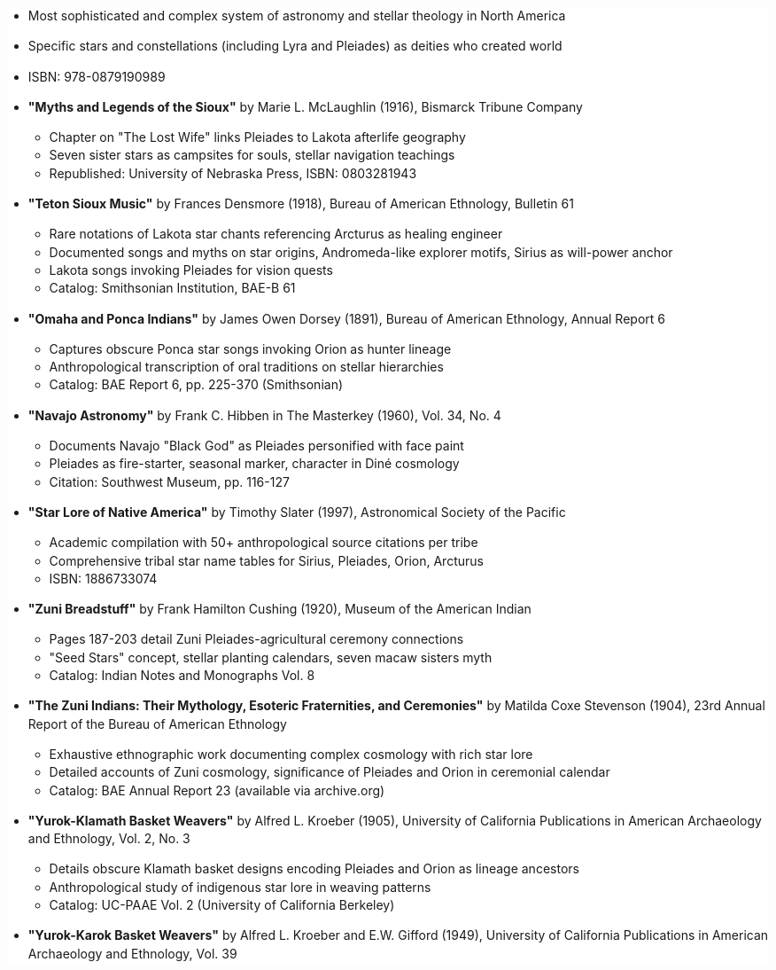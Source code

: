   - Most sophisticated and complex system of astronomy and stellar theology in North America
  - Specific stars and constellations (including Lyra and Pleiades) as deities who created world
  - ISBN: 978-0879190989

- **"Myths and Legends of the Sioux"** by Marie L. McLaughlin (1916), Bismarck Tribune Company

  - Chapter on "The Lost Wife" links Pleiades to Lakota afterlife geography
  - Seven sister stars as campsites for souls, stellar navigation teachings
  - Republished: University of Nebraska Press, ISBN: 0803281943

- **"Teton Sioux Music"** by Frances Densmore (1918), Bureau of American Ethnology, Bulletin 61

  - Rare notations of Lakota star chants referencing Arcturus as healing engineer
  - Documented songs and myths on star origins, Andromeda-like explorer motifs, Sirius as will-power anchor
  - Lakota songs invoking Pleiades for vision quests
  - Catalog: Smithsonian Institution, BAE-B 61

- **"Omaha and Ponca Indians"** by James Owen Dorsey (1891), Bureau of American Ethnology, Annual Report 6

  - Captures obscure Ponca star songs invoking Orion as hunter lineage
  - Anthropological transcription of oral traditions on stellar hierarchies
  - Catalog: BAE Report 6, pp. 225-370 (Smithsonian)

- **"Navajo Astronomy"** by Frank C. Hibben in The Masterkey (1960), Vol. 34, No. 4

  - Documents Navajo "Black God" as Pleiades personified with face paint
  - Pleiades as fire-starter, seasonal marker, character in Diné cosmology
  - Citation: Southwest Museum, pp. 116-127

- **"Star Lore of Native America"** by Timothy Slater (1997), Astronomical Society of the Pacific

  - Academic compilation with 50+ anthropological source citations per tribe
  - Comprehensive tribal star name tables for Sirius, Pleiades, Orion, Arcturus
  - ISBN: 1886733074

- **"Zuni Breadstuff"** by Frank Hamilton Cushing (1920), Museum of the American Indian

  - Pages 187-203 detail Zuni Pleiades-agricultural ceremony connections
  - "Seed Stars" concept, stellar planting calendars, seven macaw sisters myth
  - Catalog: Indian Notes and Monographs Vol. 8

- **"The Zuni Indians: Their Mythology, Esoteric Fraternities, and Ceremonies"** by Matilda Coxe Stevenson (1904), 23rd Annual Report of the Bureau of American Ethnology

  - Exhaustive ethnographic work documenting complex cosmology with rich star lore
  - Detailed accounts of Zuni cosmology, significance of Pleiades and Orion in ceremonial calendar
  - Catalog: BAE Annual Report 23 (available via archive.org)

- **"Yurok-Klamath Basket Weavers"** by Alfred L. Kroeber (1905), University of California Publications in American Archaeology and Ethnology, Vol. 2, No. 3

  - Details obscure Klamath basket designs encoding Pleiades and Orion as lineage ancestors
  - Anthropological study of indigenous star lore in weaving patterns
  - Catalog: UC-PAAE Vol. 2 (University of California Berkeley)

- **"Yurok-Karok Basket Weavers"** by Alfred L. Kroeber and E.W. Gifford (1949), University of California Publications in American Archaeology and Ethnology, Vol. 39
